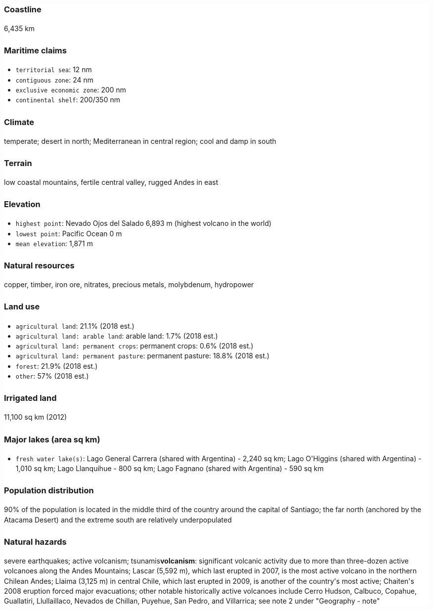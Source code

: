 ### Coastline
6,435 km

### Maritime claims
- `territorial sea`: 12 nm
- `contiguous zone`: 24 nm
- `exclusive economic zone`: 200 nm
- `continental shelf`: 200/350 nm

### Climate
temperate; desert in north; Mediterranean in central region; cool and damp in south

### Terrain
low coastal mountains, fertile central valley, rugged Andes in east

### Elevation
- `highest point`: Nevado Ojos del Salado 6,893 m (highest volcano in the world)
- `lowest point`: Pacific Ocean 0 m
- `mean elevation`: 1,871 m

### Natural resources
copper, timber, iron ore, nitrates, precious metals, molybdenum, hydropower

### Land use
- `agricultural land`: 21.1% (2018 est.)
- `agricultural land: arable land`: arable land: 1.7% (2018 est.)
- `agricultural land: permanent crops`: permanent crops: 0.6% (2018 est.)
- `agricultural land: permanent pasture`: permanent pasture: 18.8% (2018 est.)
- `forest`: 21.9% (2018 est.)
- `other`: 57% (2018 est.)

### Irrigated land
11,100 sq km (2012)

### Major lakes (area sq km)
- `fresh water lake(s)`: Lago General Carrera (shared with Argentina) - 2,240 sq km; Lago O'Higgins (shared with Argentina) - 1,010 sq km; Lago Llanquihue - 800 sq km; Lago Fagnano (shared with Argentina) - 590 sq km

### Population distribution
90% of the population is located in the middle third of the country around the capital of Santiago; the far north (anchored by the Atacama Desert) and the extreme south are relatively underpopulated

### Natural hazards
severe earthquakes; active volcanism; tsunamis**volcanism**:  significant volcanic activity due to more than three-dozen active volcanoes along the Andes Mountains; Lascar (5,592 m), which last erupted in 2007, is the most active volcano in the northern Chilean Andes; Llaima (3,125 m) in central Chile, which last erupted in 2009, is another of the country's most active; Chaiten's 2008 eruption forced major evacuations; other notable historically active volcanoes include Cerro Hudson, Calbuco, Copahue, Guallatiri, Llullaillaco, Nevados de Chillan, Puyehue, San Pedro, and Villarrica; see note 2 under "Geography - note"
